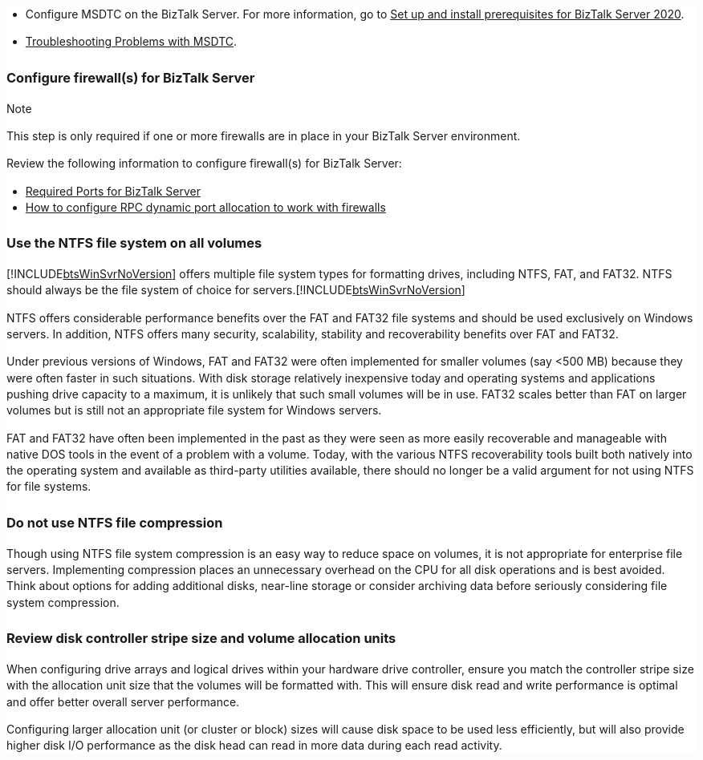 - Configure MSDTC on the BizTalk Server. For more information, go to [Set up and install prerequisites for BizTalk Server 2020](../install-and-config-guides/set-up-and-install-prerequisites-for-biztalk-server-2020.md).

- [Troubleshooting Problems with MSDTC](../core/troubleshooting-problems-with-msdtc.md).

### Configure firewall(s) for BizTalk Server

> [!NOTE]
>  This step is only required if one or more firewalls are in place in your BizTalk Server environment.

Review the following information to configure firewall(s) for BizTalk Server:

-  [Required Ports for BizTalk Server](../core/required-ports-for-biztalk-server.md)
-  [How to configure RPC dynamic port allocation to work with firewalls](/troubleshoot/windows-server/networking/configure-rpc-dynamic-port-allocation-with-firewalls)

### Use the NTFS file system on all volumes
 [!INCLUDE[btsWinSvrNoVersion](../includes/btswinsvrnoversion-md.md)] offers multiple file system types for formatting drives, including NTFS, FAT, and FAT32. NTFS should always be the file system of choice for servers.[!INCLUDE[btsWinSvrNoVersion](../includes/btswinsvrnoversion-md.md)]

 NTFS offers considerable performance benefits over the FAT and FAT32 file systems and should be used exclusively on Windows servers. In addition, NTFS offers many security, scalability, stability and recoverability benefits over FAT and FAT32.

 Under previous versions of Windows, FAT and FAT32 were often implemented for smaller volumes (say <500 MB) because they were often faster in such situations. With disk storage relatively inexpensive today and operating systems and applications pushing drive capacity to a maximum, it is unlikely that such small volumes will be in use. FAT32 scales better than FAT on larger volumes but is still not an appropriate file system for Windows servers.

 FAT and FAT32 have often been implemented in the past as they were seen as more easily recoverable and manageable with native DOS tools in the event of a problem with a volume. Today, with the various NTFS recoverability tools built both natively into the operating system and available as third-party utilities available, there should no longer be a valid argument for not using NTFS for file systems.

### Do not use NTFS file compression
 Though using NTFS file system compression is an easy way to reduce space on volumes, it is not appropriate for enterprise file servers. Implementing compression places an unnecessary overhead on the CPU for all disk operations and is best avoided. Think about options for adding additional disks, near-line storage or consider archiving data before seriously considering file system compression.

### Review disk controller stripe size and volume allocation units
 When configuring drive arrays and logical drives within your hardware drive controller, ensure you match the controller stripe size with the allocation unit size that the volumes will be formatted with. This will ensure disk read and write performance is optimal and offer better overall server performance.

 Configuring larger allocation unit (or cluster or block) sizes will cause disk space to be used less efficiently, but will also provide higher disk I/O performance as the disk head can read in more data during each read activity.
